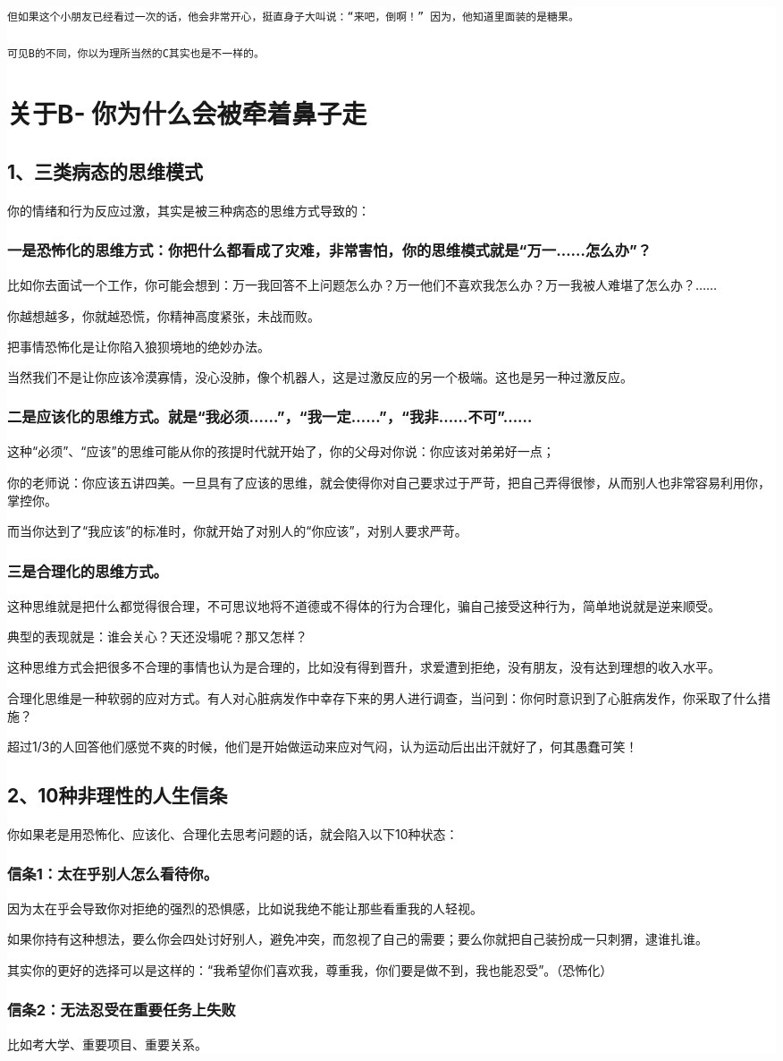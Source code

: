     但如果这个小朋友已经看过一次的话，他会非常开心，挺直身子大叫说：“来吧，倒啊！” 因为，他知道里面装的是糖果。
    
    可见B的不同，你以为理所当然的C其实也是不一样的。

# 关于B- 你为什么会被牵着鼻子走

## 1、三类病态的思维模式

你的情绪和行为反应过激，其实是被三种病态的思维方式导致的：

### 一是恐怖化的思维方式：你把什么都看成了灾难，非常害怕，你的思维模式就是“万一……怎么办”？

   比如你去面试一个工作，你可能会想到：万一我回答不上问题怎么办？万一他们不喜欢我怎么办？万一我被人难堪了怎么办？……
    
   你越想越多，你就越恐慌，你精神高度紧张，未战而败。
    
   把事情恐怖化是让你陷入狼狈境地的绝妙办法。
    
   当然我们不是让你应该冷漠寡情，没心没肺，像个机器人，这是过激反应的另一个极端。这也是另一种过激反应。

### 二是应该化的思维方式。就是“我必须……”，“我一定……”，“我非……不可”……

   这种“必须”、“应该”的思维可能从你的孩提时代就开始了，你的父母对你说：你应该对弟弟好一点；
    
   你的老师说：你应该五讲四美。一旦具有了应该的思维，就会使得你对自己要求过于严苛，把自己弄得很惨，从而别人也非常容易利用你，掌控你。
    
   而当你达到了“我应该”的标准时，你就开始了对别人的“你应该”，对别人要求严苛。

### 三是合理化的思维方式。

   这种思维就是把什么都觉得很合理，不可思议地将不道德或不得体的行为合理化，骗自己接受这种行为，简单地说就是逆来顺受。
    
   典型的表现就是：谁会关心？天还没塌呢？那又怎样？ 
    
   这种思维方式会把很多不合理的事情也认为是合理的，比如没有得到晋升，求爱遭到拒绝，没有朋友，没有达到理想的收入水平。
    
   合理化思维是一种软弱的应对方式。有人对心脏病发作中幸存下来的男人进行调查，当问到：你何时意识到了心脏病发作，你采取了什么措施？
    
   超过1/3的人回答他们感觉不爽的时候，他们是开始做运动来应对气闷，认为运动后出出汗就好了，何其愚蠢可笑！

## 2、10种非理性的人生信条

   你如果老是用恐怖化、应该化、合理化去思考问题的话，就会陷入以下10种状态： 

### 信条1：太在乎别人怎么看待你。

   因为太在乎会导致你对拒绝的强烈的恐惧感，比如说我绝不能让那些看重我的人轻视。
    
   如果你持有这种想法，要么你会四处讨好别人，避免冲突，而忽视了自己的需要；要么你就把自己装扮成一只刺猬，逮谁扎谁。
    
   其实你的更好的选择可以是这样的：“我希望你们喜欢我，尊重我，你们要是做不到，我也能忍受”。（恐怖化）

### 信条2：无法忍受在重要任务上失败

   比如考大学、重要项目、重要关系。
